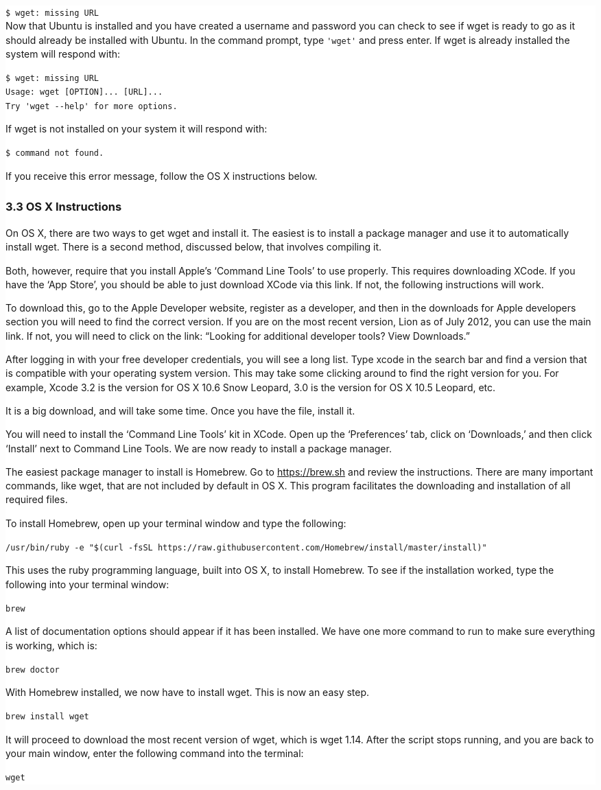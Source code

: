 ```$ wget: missing URL```  
Now that Ubuntu is installed and you have created a username and password you can check to see if wget is ready to go as it should already be installed with Ubuntu. In the command prompt, type ```'wget'``` and press enter. If wget is already installed the system will respond with:

```$ wget: missing URL```  
```Usage: wget [OPTION]... [URL]...```  
```Try 'wget --help' for more options.```

If wget is not installed on your system it will respond with:

```$ command not found.```

If you receive this error message, follow the OS X instructions below.

### 3.3 OS X Instructions <a name="osx"></a>
On OS X, there are two ways to get wget and install it. The easiest is to install a package manager and use it to automatically install wget. There is a second method, discussed below, that involves compiling it.

Both, however, require that you install Apple’s ‘Command Line Tools’ to use properly. This requires downloading XCode. If you have the ‘App Store’, you should be able to just download XCode via this link.  If not, the following instructions will work.

To download this, go to the Apple Developer website, register as a developer, and then in the downloads for Apple developers section you will need to find the correct version. If you are on the most recent version, Lion as of July 2012, you can use the main link. If not, you will need to click on the link: “Looking for additional developer tools? View Downloads.”

After logging in with your free developer credentials, you will see a long list. Type xcode in the search bar and find a version that is compatible with your operating system version. This may take some clicking around to find the right version for you. For example, Xcode 3.2 is the version for OS X 10.6 Snow Leopard, 3.0 is the version for OS X 10.5 Leopard, etc.

It is a big download, and will take some time. Once you have the file, install it.

You will need to install the ‘Command Line Tools’ kit in XCode. Open up the ‘Preferences’ tab, click on ‘Downloads,’ and then click ‘Install’ next to Command Line Tools. We are now ready to install a package manager.

The easiest package manager to install is Homebrew. Go to https://brew.sh and review the instructions. There are many important commands, like wget, that are not included by default in OS X. This program facilitates the downloading and installation of all required files.

To install Homebrew, open up your terminal window and type the following:

```/usr/bin/ruby -e "$(curl -fsSL https://raw.githubusercontent.com/Homebrew/install/master/install)"```

This uses the ruby programming language, built into OS X, to install Homebrew. To see if the installation worked, type the following into your terminal window:

```brew```

A list of documentation options should appear if it has been installed. We have one more command to run to make sure everything is working, which is:

```brew doctor```

With Homebrew installed, we now have to install wget. This is now an easy step.

```brew install wget```

It will proceed to download the most recent version of wget, which is wget 1.14. After the script stops running, and you are back to your main window, enter the following command into the terminal:

```wget```
```